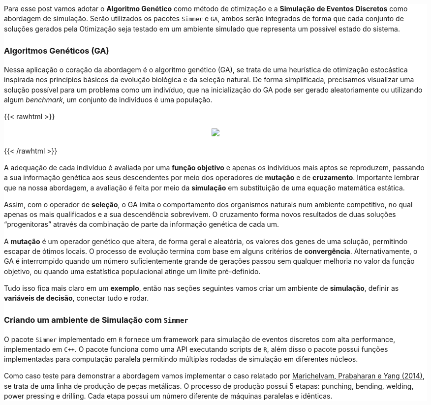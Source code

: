 Para esse post vamos adotar o **Algoritmo Genético** como método de otimização e a **Simulação de Eventos Discretos** como abordagem de simulação. Serão utilizados os pacotes `Simmer` e `GA`, ambos serão integrados de forma que cada conjunto de soluções gerados pela Otimização seja testado em um ambiente simulado que representa um
possível estado do sistema.

### Algoritmos Genéticos (GA)

Nessa aplicação o coração da abordagem é o algoritmo genético (GA), se trata de uma heurística de otimização estocástica inspirada nos princípios básicos da evolução biológica e da seleção natural. De forma simplificada, precisamos visualizar uma solução possível para um problema como um indivíduo, que na inicialização do GA pode ser gerado aleatoriamente ou utilizando algum *benchmark*, um conjunto de indivíduos é uma população.

{{< rawhtml >}}

<p align="center">
<img src="ga.png" width="600">
</p>

{{< /rawhtml >}}

A adequação de cada indivíduo é avaliada por uma **função objetivo** e apenas os indivíduos mais aptos se reproduzem, passando a sua informação genética aos seus descendentes por meio dos operadores  de  **mutação**  e  de  **cruzamento**. Importante lembrar que na nossa abordagem, a avaliação é feita por meio da **simulação** em substituição de uma equação matemática estática.

Assim, com o operador de **seleção**, o GA imita o comportamento dos organismos naturais num ambiente competitivo, no qual apenas os mais qualificados e a sua descendência sobrevivem. O cruzamento forma novos resultados de duas soluções “progenitoras” através da combinação de parte da informação genética de cada um.

A **mutação** é um operador genético que altera, de forma geral e aleatória, os valores dos genes de uma solução, permitindo escapar de ótimos locais. O processo de evolução termina com base em  alguns critérios de **convergência**. Alternativamente, o GA é interrompido quando um número suficientemente grande de gerações passou sem qualquer melhoria no valor da função objetivo, ou quando uma estatística populacional atinge um limite pré-definido.

Tudo isso fica mais claro em um **exemplo**, então nas seções seguintes vamos criar um ambiente de **simulação**, definir as **variáveis de decisão**, conectar tudo e rodar.

### Criando um ambiente de Simulação com `Simmer`

O pacote `Simmer` implementado em `R` fornece um framework para
simulação de eventos discretos com alta performance, implementado em
`C++`. O pacote funciona como uma API executando scripts de `R`, além
disso o pacote possui funções implementadas para computação paralela
permitindo múltiplas rodadas de simulação em diferentes núcleos.

Como caso teste para demonstrar a abordagem vamos implementar o caso
relatado por [Marichelvam, Prabaharan e Yang
(2014)](https://doi.org/10.1016/j.asoc.2014.02.005), se trata de uma linha de produção de peças metálicas. O processo de produção
possui 5 etapas: punching, bending, welding, power pressing e drilling.
Cada etapa possui um número diferente de máquinas paralelas e idênticas.
